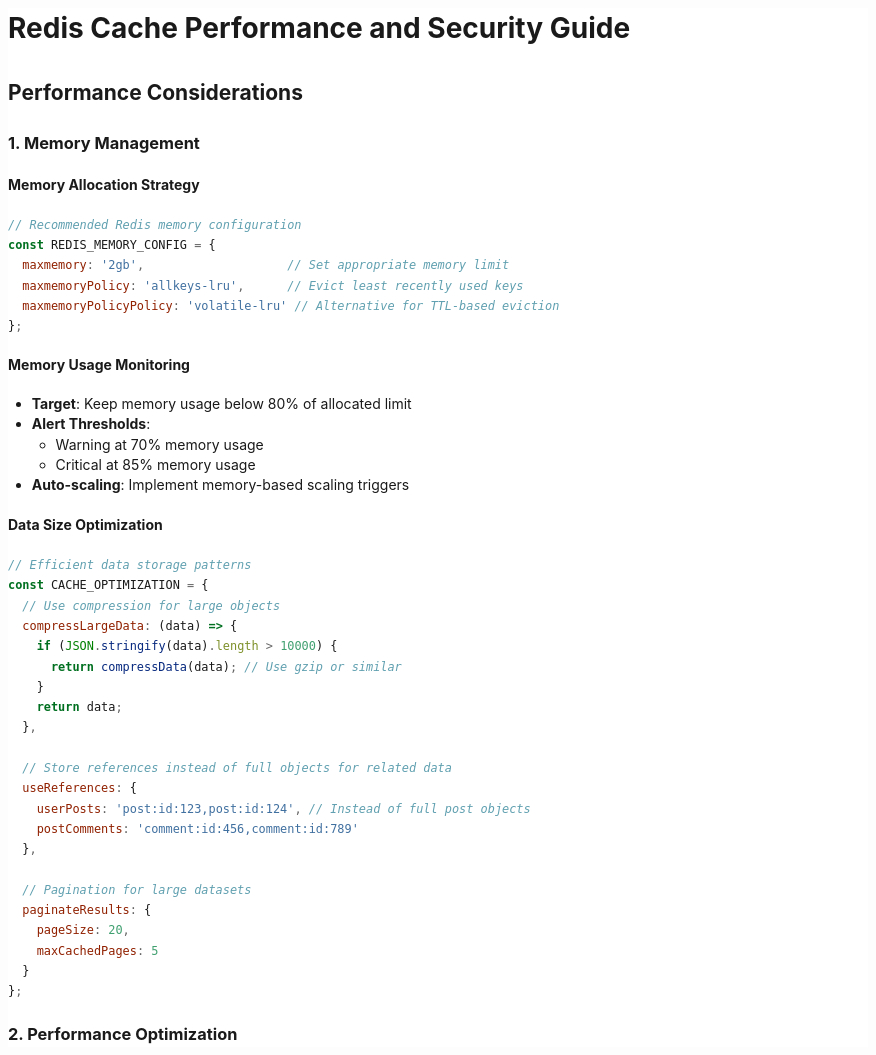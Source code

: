 # Redis Cache Performance and Security Guide

## Performance Considerations

### 1. Memory Management

#### Memory Allocation Strategy
```javascript
// Recommended Redis memory configuration
const REDIS_MEMORY_CONFIG = {
  maxmemory: '2gb',                    // Set appropriate memory limit
  maxmemoryPolicy: 'allkeys-lru',      // Evict least recently used keys
  maxmemoryPolicyPolicy: 'volatile-lru' // Alternative for TTL-based eviction
};
```

#### Memory Usage Monitoring
- **Target**: Keep memory usage below 80% of allocated limit
- **Alert Thresholds**: 
  - Warning at 70% memory usage
  - Critical at 85% memory usage
- **Auto-scaling**: Implement memory-based scaling triggers

#### Data Size Optimization
```javascript
// Efficient data storage patterns
const CACHE_OPTIMIZATION = {
  // Use compression for large objects
  compressLargeData: (data) => {
    if (JSON.stringify(data).length > 10000) {
      return compressData(data); // Use gzip or similar
    }
    return data;
  },
  
  // Store references instead of full objects for related data
  useReferences: {
    userPosts: 'post:id:123,post:id:124', // Instead of full post objects
    postComments: 'comment:id:456,comment:id:789'
  },
  
  // Pagination for large datasets
  paginateResults: {
    pageSize: 20,
    maxCachedPages: 5
  }
};
```

### 2. Performance Optimization
